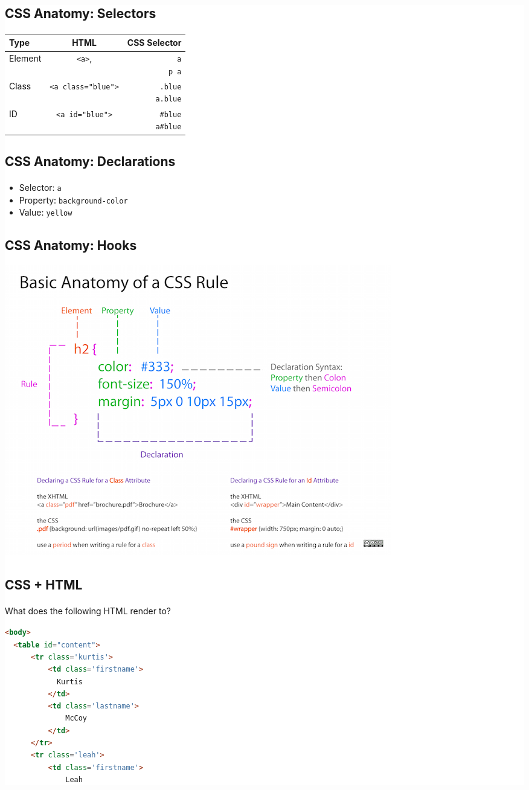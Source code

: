## CSS Anatomy: Selectors

| Type  | HTML    | CSS Selector   | 
| :----- | :-------: | -------------:  |
| Element | `<a>`,     | `a` <br> `p a`| 
| Class | `<a class="blue">`  | `.blue` <br> `a.blue` |
| ID | `<a id="blue">` | `#blue` <br> `a#blue` |

## CSS Anatomy: Declarations

  - Selector: `a`
  - Property: `background-color`
  - Value: `yellow`

## CSS Anatomy: Hooks

![css-rule](img/css-rule-2.png)

## CSS + HTML

What does the following HTML render to?

```html
<body>
  <table id="content">
      <tr class='kurtis'>
          <td class='firstname'>
            Kurtis
          </td>
          <td class='lastname'>
              McCoy
          </td>
      </tr>
      <tr class='leah'>
          <td class='firstname'>
              Leah
```
